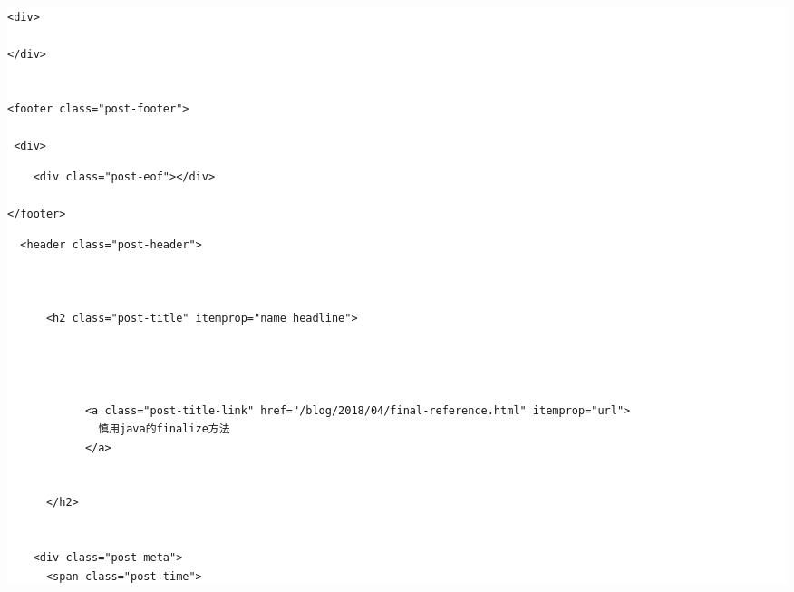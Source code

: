 

    <div>
      
    </div>


    <footer class="post-footer">
        
     <div>    
      
  </div>  
      

      
      
        <div class="post-eof"></div>
      
    </footer>
  </article>


    
      

  

  
  
  

  <article class="post post-type-normal " itemscope itemtype="http://schema.org/Article">
  <link itemprop="mainEntityOfPage" href="http://www.ezlippi.com/blog/2018/04/final-reference.html">

  <span style="display:none" itemprop="author" itemscope itemtype="http://schema.org/Person">
    <meta itemprop="name" content="EZLippi">
    <meta itemprop="description" content="">
    <meta itemprop="image" content="/images/avatar.gif">
  </span>

  <span style="display:none" itemprop="publisher" itemscope itemtype="http://schema.org/Organization">
    <meta itemprop="name" content="EZLippi-浮生志">
    <span style="display:none" itemprop="logo" itemscope itemtype="http://schema.org/ImageObject">
      <img style="display:none;" itemprop="url image" alt="EZLippi-浮生志" src="/images/avatar.jpg">
    </span>
  </span>

    
      <header class="post-header">

        
        
          <h2 class="post-title" itemprop="name headline">
            
            
              
                
                <a class="post-title-link" href="/blog/2018/04/final-reference.html" itemprop="url">
                  慎用java的finalize方法
                </a>
              
            
          </h2>
        

        <div class="post-meta">
          <span class="post-time">
            